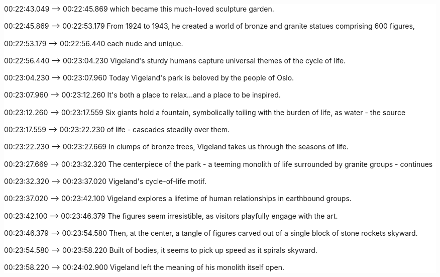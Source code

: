 00:22:43.049 --> 00:22:45.869
which became this much-loved sculpture garden.

00:22:45.869 --> 00:22:53.179
From 1924 to 1943, he created a world of bronze
and granite statues comprising 600 figures,

00:22:53.179 --> 00:22:56.440
each nude and unique.

00:22:56.440 --> 00:23:04.230
Vigeland's sturdy humans capture universal
themes of the cycle of life.

00:23:04.230 --> 00:23:07.960
Today Vigeland's park is beloved by the people
of Oslo.

00:23:07.960 --> 00:23:12.260
It's both a place to relax...and a place to
be inspired.

00:23:12.260 --> 00:23:17.559
Six giants hold a fountain, symbolically toiling
with the burden of life, as water - the source

00:23:17.559 --> 00:23:22.230
of life - cascades steadily over them.

00:23:22.230 --> 00:23:27.669
In clumps of bronze trees, Vigeland takes
us through the seasons of life.

00:23:27.669 --> 00:23:32.320
The centerpiece of the park - a teeming monolith
of life surrounded by granite groups - continues

00:23:32.320 --> 00:23:37.020
Vigeland's cycle-of-life motif.

00:23:37.020 --> 00:23:42.100
Vigeland explores a lifetime of human relationships
in earthbound groups.

00:23:42.100 --> 00:23:46.379
The figures seem irresistible, as visitors
playfully engage with the art.

00:23:46.379 --> 00:23:54.580
Then, at the center, a tangle of figures carved
out of a single block of stone rockets skyward.

00:23:54.580 --> 00:23:58.220
Built of bodies, it seems to pick up speed
as it spirals skyward.

00:23:58.220 --> 00:24:02.900
Vigeland left the meaning of his monolith
itself open.
